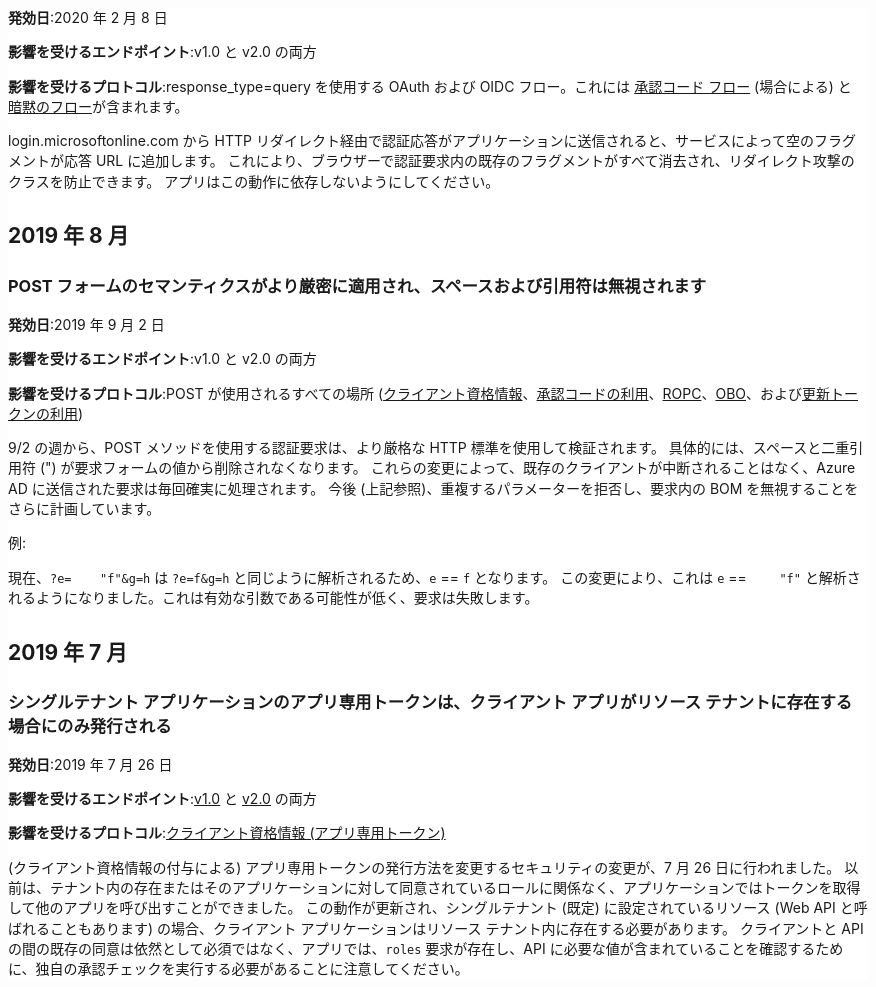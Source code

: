 **発効日**:2020 年 2 月 8 日

**影響を受けるエンドポイント**:v1.0 と v2.0 の両方

**影響を受けるプロトコル**:response_type=query を使用する OAuth および OIDC フロー。これには [承認コード フロー](v2-oauth2-auth-code-flow.md) (場合による) と [暗黙のフロー](v2-oauth2-implicit-grant-flow.md)が含まれます。 

login.microsoftonline.com から HTTP リダイレクト経由で認証応答がアプリケーションに送信されると、サービスによって空のフラグメントが応答 URL に追加します。  これにより、ブラウザーで認証要求内の既存のフラグメントがすべて消去され、リダイレクト攻撃のクラスを防止できます。  アプリはこの動作に依存しないようにしてください。 


## <a name="august-2019"></a>2019 年 8 月

### <a name="post-form-semantics-will-be-enforced-more-strictly---spaces-and-quotes-will-be-ignored"></a>POST フォームのセマンティクスがより厳密に適用され、スペースおよび引用符は無視されます

**発効日**:2019 年 9 月 2 日

**影響を受けるエンドポイント**:v1.0 と v2.0 の両方

**影響を受けるプロトコル**:POST が使用されるすべての場所 ([クライアント資格情報](https://docs.microsoft.com/azure/active-directory/develop/v2-oauth2-client-creds-grant-flow)、[承認コードの利用](https://docs.microsoft.com/azure/active-directory/develop/v2-oauth2-auth-code-flow)、[ROPC](https://docs.microsoft.com/azure/active-directory/develop/v2-oauth-ropc)、[OBO](https://docs.microsoft.com/azure/active-directory/develop/v2-oauth2-on-behalf-of-flow)、および[更新トークンの利用](https://docs.microsoft.com/azure/active-directory/develop/v2-oauth2-auth-code-flow#refresh-the-access-token))

9/2 の週から、POST メソッドを使用する認証要求は、より厳格な HTTP 標準を使用して検証されます。  具体的には、スペースと二重引用符 (") が要求フォームの値から削除されなくなります。 これらの変更によって、既存のクライアントが中断されることはなく、Azure AD に送信された要求は毎回確実に処理されます。 今後 (上記参照)、重複するパラメーターを拒否し、要求内の BOM を無視することをさらに計画しています。 

例:

現在、`?e=    "f"&g=h` は `?e=f&g=h` と同じように解析されるため、`e` == `f` となります。  この変更により、これは `e` == `    "f"` と解析されるようになりました。これは有効な引数である可能性が低く、要求は失敗します。 


## <a name="july-2019"></a>2019 年 7 月

### <a name="app-only-tokens-for-single-tenant-applications-are-only-issued-if-the-client-app-exists-in-the-resource-tenant"></a>シングルテナント アプリケーションのアプリ専用トークンは、クライアント アプリがリソース テナントに存在する場合にのみ発行される

**発効日**:2019 年 7 月 26 日

**影響を受けるエンドポイント**:[v1.0](https://docs.microsoft.com/azure/active-directory/develop/v1-oauth2-client-creds-grant-flow) と [v2.0](https://docs.microsoft.com/azure/active-directory/develop/v2-oauth2-client-creds-grant-flow) の両方

**影響を受けるプロトコル**:[クライアント資格情報 (アプリ専用トークン)](https://docs.microsoft.com/azure/active-directory/develop/v1-oauth2-client-creds-grant-flow)

(クライアント資格情報の付与による) アプリ専用トークンの発行方法を変更するセキュリティの変更が、7 月 26 日に行われました。 以前は、テナント内の存在またはそのアプリケーションに対して同意されているロールに関係なく、アプリケーションではトークンを取得して他のアプリを呼び出すことができました。  この動作が更新され、シングルテナント (既定) に設定されているリソース (Web API と呼ばれることもあります) の場合、クライアント アプリケーションはリソース テナント内に存在する必要があります。  クライアントと API の間の既存の同意は依然として必須ではなく、アプリでは、`roles` 要求が存在し、API に必要な値が含まれていることを確認するために、独自の承認チェックを実行する必要があることに注意してください。
